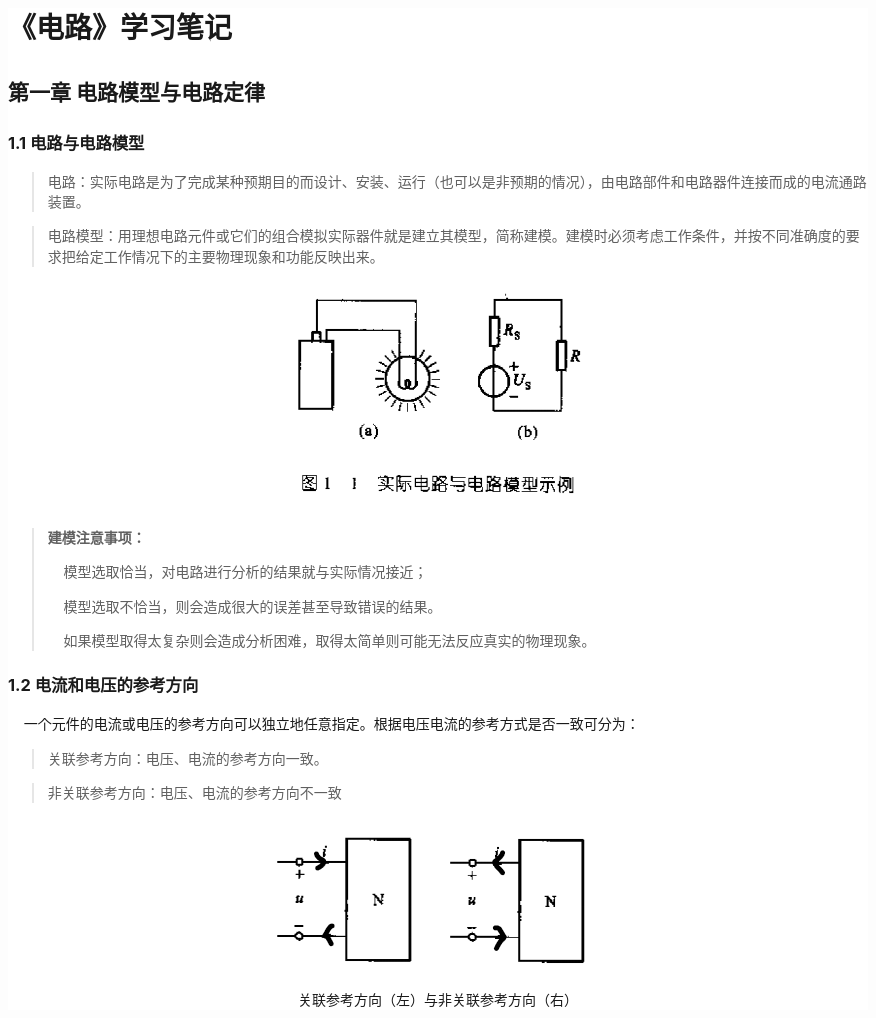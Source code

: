 # **《电路》学习笔记**
## **第一章 电路模型与电路定律**
### **1.1 电路与电路模型**

> 电路：实际电路是为了完成某种预期目的而设计、安装、运行（也可以是非预期的情况），由电路部件和电路器件连接而成的电流通路装置。

> 电路模型：用理想电路元件或它们的组合模拟实际器件就是建立其模型，简称建模。建模时必须考虑工作条件，并按不同准确度的要求把给定工作情况下的主要物理现象和功能反映出来。

<center>



![](./pic/Fig1.png ':size=30%')

</center>

> **建模注意事项：**<p></p>
> &nbsp;&nbsp;&nbsp;&nbsp;模型选取恰当，对电路进行分析的结果就与实际情况接近；<p></p>&nbsp;&nbsp;&nbsp;&nbsp;模型选取不恰当，则会造成很大的误差甚至导致错误的结果。<p></p>&nbsp;&nbsp;&nbsp;&nbsp;如果模型取得太复杂则会造成分析困难，取得太简单则可能无法反应真实的物理现象。

### **1.2 电流和电压的参考方向**
&nbsp;&nbsp;&nbsp;&nbsp;一个元件的电流或电压的参考方向可以独立地任意指定。根据电压电流的参考方式是否一致可分为：
> 关联参考方向：电压、电流的参考方向一致。

> 非关联参考方向：电压、电流的参考方向不一致

<center>

![](./pic/Fig2.png ':size=40%')
</center>
<p align="center"> 关联参考方向（左）与非关联参考方向（右）</p>
